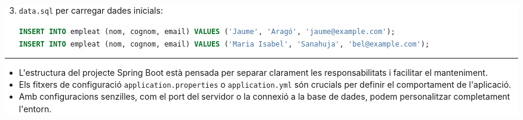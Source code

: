 3. `data.sql` per carregar dades inicials:
   ```sql
   INSERT INTO empleat (nom, cognom, email) VALUES ('Jaume', 'Aragó', 'jaume@example.com');
   INSERT INTO empleat (nom, cognom, email) VALUES ('Maria Isabel', 'Sanahuja', 'bel@example.com');
   ```

---

- L'estructura del projecte Spring Boot està pensada per separar clarament les responsabilitats i facilitar el manteniment.
- Els fitxers de configuració `application.properties` o `application.yml` són crucials per definir el comportament de l'aplicació.
- Amb configuracions senzilles, com el port del servidor o la connexió a la base de dades, podem personalitzar completament l'entorn.